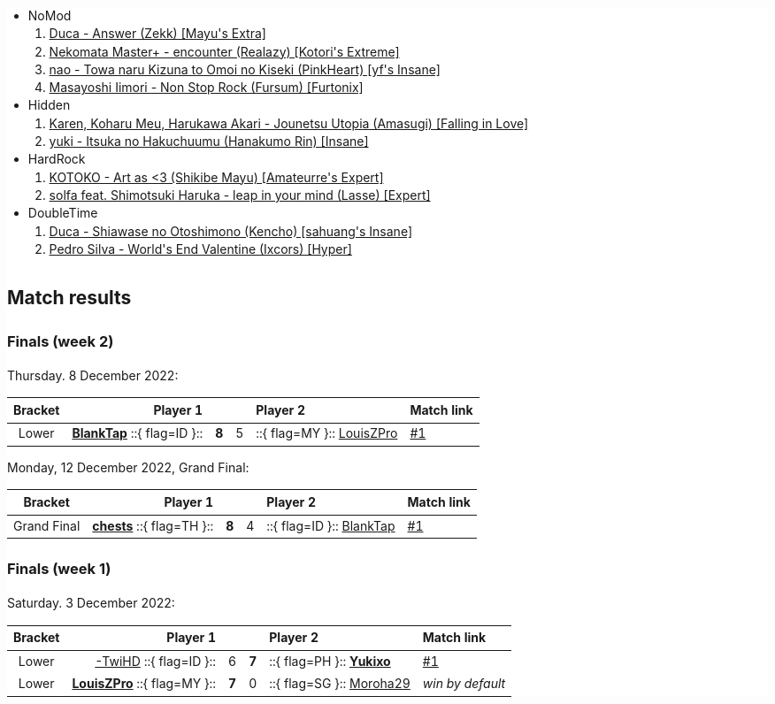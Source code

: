 - NoMod
  1. [Duca - Answer (Zekk) \[Mayu's Extra\]](https://osu.ppy.sh/beatmapsets/1768412#osu/3620098)
  2. [Nekomata Master+ - encounter (Realazy) \[Kotori's Extreme\]](https://osu.ppy.sh/beatmapsets/815758#osu/1710847)
  3. [nao - Towa naru Kizuna to Omoi no Kiseki (PinkHeart) \[yf's Insane\]](https://osu.ppy.sh/beatmapsets/699819#osu/1558338)
  4. [Masayoshi Iimori - Non Stop Rock (Fursum) \[Furtonix\]](https://osu.ppy.sh/beatmapsets/1719626#osu/3514299)  
- Hidden
  1. [Karen, Koharu Meu, Harukawa Akari - Jounetsu Utopia (Amasugi) \[Falling in Love\]](https://osu.ppy.sh/beatmapsets/1733395#osu/3542989)
  2. [yuki - Itsuka no Hakuchuumu (Hanakumo Rin) \[Insane\]](https://osu.ppy.sh/beatmapsets/1767260#osu/3626756)
- HardRock
  1. [KOTOKO - Art as <3 (Shikibe Mayu) \[Amateurre's Expert\]](https://osu.ppy.sh/beatmapsets/1399810#osu/2938726)
  2. [solfa feat. Shimotsuki Haruka - leap in your mind (Lasse) \[Expert\]](https://osu.ppy.sh/beatmapsets/818672#osu/1718542)
- DoubleTime
  1. [Duca - Shiawase no Otoshimono (Kencho) \[sahuang's Insane\]](https://osu.ppy.sh/beatmapsets/559622#osu/1224936)
  2. [Pedro Silva - World's End Valentine (Ixcors) \[Hyper\]](https://osu.ppy.sh/beatmapsets/1497252#osu/3069014)

## Match results

### Finals (week 2)

Thursday. 8 December 2022:

| Bracket | Player 1 |  |  | Player 2 | Match link |
| :-: | --: | :-: | :-: | :-- | :-- |
| Lower | **[BlankTap](https://osu.ppy.sh/users/10137131)** ::{ flag=ID }:: | **8** | 5 | ::{ flag=MY }:: [LouisZPro](https://osu.ppy.sh/users/6231292) | [#1](https://osu.ppy.sh/community/matches/105519457) |

Monday, 12 December 2022, Grand Final:

| Bracket | Player 1 |  |  | Player 2 | Match link |
| :-: | --: | :-: | :-: | :-- | :-- |
| Grand Final | **[chests](https://osu.ppy.sh/users/14806365)** ::{ flag=TH }:: | **8** | 4 | ::{ flag=ID }:: [BlankTap](https://osu.ppy.sh/users/10137131) | [#1](https://osu.ppy.sh/community/matches/105599592) |

### Finals (week 1)

Saturday. 3 December 2022:

| Bracket | Player 1 |  |  | Player 2 | Match link |
| :-: | --: | :-: | :-: | :-- | :-- |
| Lower | [-TwiHD](https://osu.ppy.sh/users/5470299) ::{ flag=ID }:: | 6 | **7** | ::{ flag=PH }:: **[Yukixo](https://osu.ppy.sh/users/17847877)** | [#1](https://osu.ppy.sh/community/matches/105419682) |
| Lower | **[LouisZPro](https://osu.ppy.sh/users/6231292)** ::{ flag=MY }:: | **7** | 0 | ::{ flag=SG }:: [Moroha29](https://osu.ppy.sh/users/9182389) | *win by default* |
